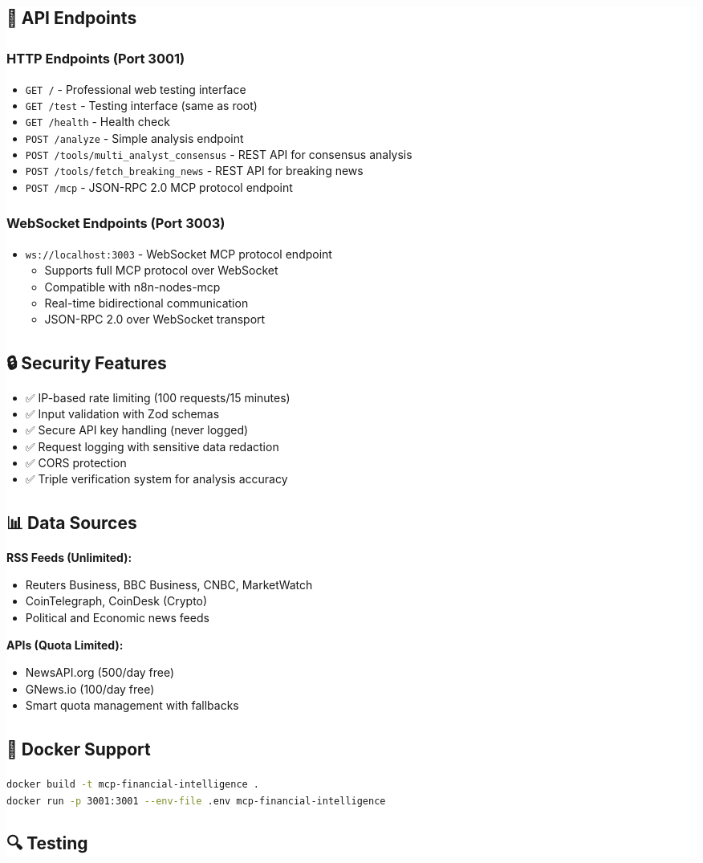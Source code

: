 ## 📡 **API Endpoints**

### HTTP Endpoints (Port 3001)

- `GET /` - Professional web testing interface
- `GET /test` - Testing interface (same as root)
- `GET /health` - Health check
- `POST /analyze` - Simple analysis endpoint
- `POST /tools/multi_analyst_consensus` - REST API for consensus analysis
- `POST /tools/fetch_breaking_news` - REST API for breaking news
- `POST /mcp` - JSON-RPC 2.0 MCP protocol endpoint

### WebSocket Endpoints (Port 3003)

- `ws://localhost:3003` - WebSocket MCP protocol endpoint
  - Supports full MCP protocol over WebSocket
  - Compatible with n8n-nodes-mcp
  - Real-time bidirectional communication
  - JSON-RPC 2.0 over WebSocket transport

## 🔒 **Security Features**

- ✅ IP-based rate limiting (100 requests/15 minutes)
- ✅ Input validation with Zod schemas
- ✅ Secure API key handling (never logged)
- ✅ Request logging with sensitive data redaction
- ✅ CORS protection
- ✅ Triple verification system for analysis accuracy

## 📊 **Data Sources**

**RSS Feeds (Unlimited):**

- Reuters Business, BBC Business, CNBC, MarketWatch
- CoinTelegraph, CoinDesk (Crypto)
- Political and Economic news feeds

**APIs (Quota Limited):**

- NewsAPI.org (500/day free)
- GNews.io (100/day free)
- Smart quota management with fallbacks

## 🐳 **Docker Support**

```bash
docker build -t mcp-financial-intelligence .
docker run -p 3001:3001 --env-file .env mcp-financial-intelligence
```

## 🔍 **Testing**
